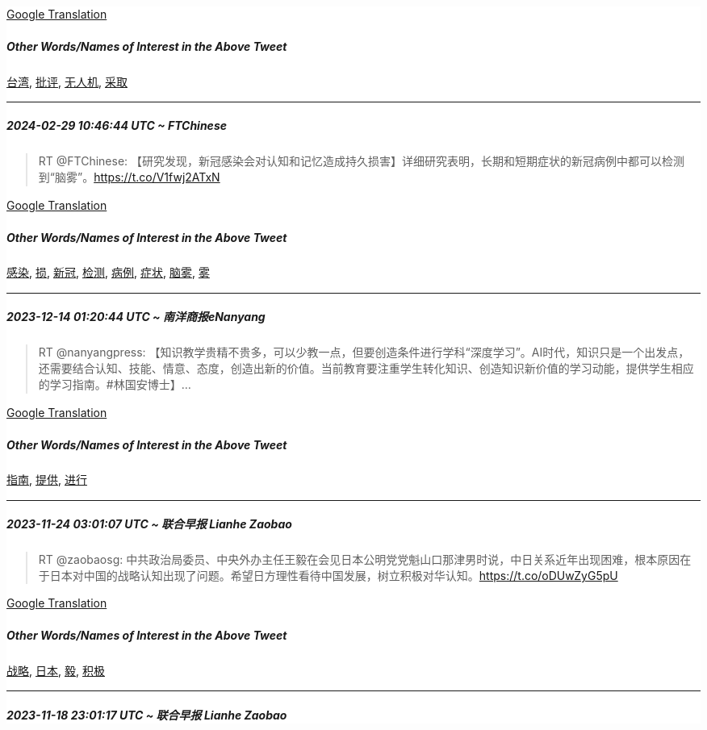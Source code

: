 [Google Translation](https://translate.google.com/?hi=en&tab=TT&sl=zh-CN&tl=en&op=translate&text=RT+%40zaobaosg%3A+%E5%8F%B0%E6%B9%BE%E9%87%91%E9%97%A8%E5%A4%A7%E8%83%86%E3%80%81%E4%BA%8C%E8%83%86%E5%B2%9B%E8%BF%91%E6%9C%9F%E5%B1%A1%E6%AC%A1%E8%A2%AB%E4%B8%AD%E5%9B%BD%E5%A4%A7%E9%99%86%E6%97%A0%E4%BA%BA%E6%9C%BA%E6%8A%B5%E8%BF%91%E6%8B%8D%E6%91%84%EF%BC%8C%E5%8F%B0%E6%B9%BE%E9%99%86%E5%86%9B%E5%8F%B8%E4%BB%A4%E9%83%A8%E5%8F%82%E8%B0%8B%E9%95%BF%E9%99%88%E5%BB%BA%E4%B9%89%E6%89%B9%E8%AF%84%E8%BF%99%E6%98%AF%E7%81%B0%E8%89%B2%E5%9C%B0%E5%B8%A6%E4%BE%B5%E6%89%B0%E3%80%81%E8%AE%A4%E7%9F%A5%E4%BD%9C%E6%88%98%EF%BC%8C%E5%B9%B6%E8%AF%B4%E4%B8%80%E6%97%A6%E6%97%A0%E4%BA%BA%E6%9C%BA%E5%9C%A8%E5%8F%B0%E5%86%9B%E5%B0%84%E7%A8%8B%E5%86%85%EF%BC%8C%E2%80%9C%E5%B0%84%E5%87%BB%E6%98%AF%E6%88%91%E4%BB%AC%E9%87%87%E5%8F%96%E7%9A%84%E6%89%8B%E6%AE%B5%E2%80%9D%E3%80%82https%3A%2F%2Ft.co%2FwPibxi4xM4)
##### Other Words/Names of Interest in the Above Tweet
[台湾](台湾.md), [批评](批评.md), [无人机](无人机.md), [采取](采取.md)
___
##### 2024-02-29 10:46:44 UTC ~ FTChinese
> RT @FTChinese: 【研究发现，新冠感染会对认知和记忆造成持久损害】详细研究表明，长期和短期症状的新冠病例中都可以检测到“脑雾”。https://t.co/V1fwj2ATxN

[Google Translation](https://translate.google.com/?hi=en&tab=TT&sl=zh-CN&tl=en&op=translate&text=RT+%40FTChinese%3A+%E3%80%90%E7%A0%94%E7%A9%B6%E5%8F%91%E7%8E%B0%EF%BC%8C%E6%96%B0%E5%86%A0%E6%84%9F%E6%9F%93%E4%BC%9A%E5%AF%B9%E8%AE%A4%E7%9F%A5%E5%92%8C%E8%AE%B0%E5%BF%86%E9%80%A0%E6%88%90%E6%8C%81%E4%B9%85%E6%8D%9F%E5%AE%B3%E3%80%91%E8%AF%A6%E7%BB%86%E7%A0%94%E7%A9%B6%E8%A1%A8%E6%98%8E%EF%BC%8C%E9%95%BF%E6%9C%9F%E5%92%8C%E7%9F%AD%E6%9C%9F%E7%97%87%E7%8A%B6%E7%9A%84%E6%96%B0%E5%86%A0%E7%97%85%E4%BE%8B%E4%B8%AD%E9%83%BD%E5%8F%AF%E4%BB%A5%E6%A3%80%E6%B5%8B%E5%88%B0%E2%80%9C%E8%84%91%E9%9B%BE%E2%80%9D%E3%80%82https%3A%2F%2Ft.co%2FV1fwj2ATxN)
##### Other Words/Names of Interest in the Above Tweet
[感染](感染.md), [损](损.md), [新冠](新冠.md), [检测](检测.md), [病例](病例.md), [症状](症状.md), [脑雾](脑雾.md), [雾](雾.md)
___
##### 2023-12-14 01:20:44 UTC ~ 南洋商报eNanyang
> RT @nanyangpress: 【知识教学贵精不贵多，可以少教一点，但要创造条件进行学科“深度学习”。AI时代，知识只是一个出发点，还需要结合认知、技能、情意、态度，创造出新的价值。当前教育要注重学生转化知识、创造知识新价值的学习动能，提供学生相应的学习指南。#林国安博士】…

[Google Translation](https://translate.google.com/?hi=en&tab=TT&sl=zh-CN&tl=en&op=translate&text=RT+%40nanyangpress%3A+%E3%80%90%E7%9F%A5%E8%AF%86%E6%95%99%E5%AD%A6%E8%B4%B5%E7%B2%BE%E4%B8%8D%E8%B4%B5%E5%A4%9A%EF%BC%8C%E5%8F%AF%E4%BB%A5%E5%B0%91%E6%95%99%E4%B8%80%E7%82%B9%EF%BC%8C%E4%BD%86%E8%A6%81%E5%88%9B%E9%80%A0%E6%9D%A1%E4%BB%B6%E8%BF%9B%E8%A1%8C%E5%AD%A6%E7%A7%91%E2%80%9C%E6%B7%B1%E5%BA%A6%E5%AD%A6%E4%B9%A0%E2%80%9D%E3%80%82AI%E6%97%B6%E4%BB%A3%EF%BC%8C%E7%9F%A5%E8%AF%86%E5%8F%AA%E6%98%AF%E4%B8%80%E4%B8%AA%E5%87%BA%E5%8F%91%E7%82%B9%EF%BC%8C%E8%BF%98%E9%9C%80%E8%A6%81%E7%BB%93%E5%90%88%E8%AE%A4%E7%9F%A5%E3%80%81%E6%8A%80%E8%83%BD%E3%80%81%E6%83%85%E6%84%8F%E3%80%81%E6%80%81%E5%BA%A6%EF%BC%8C%E5%88%9B%E9%80%A0%E5%87%BA%E6%96%B0%E7%9A%84%E4%BB%B7%E5%80%BC%E3%80%82%E5%BD%93%E5%89%8D%E6%95%99%E8%82%B2%E8%A6%81%E6%B3%A8%E9%87%8D%E5%AD%A6%E7%94%9F%E8%BD%AC%E5%8C%96%E7%9F%A5%E8%AF%86%E3%80%81%E5%88%9B%E9%80%A0%E7%9F%A5%E8%AF%86%E6%96%B0%E4%BB%B7%E5%80%BC%E7%9A%84%E5%AD%A6%E4%B9%A0%E5%8A%A8%E8%83%BD%EF%BC%8C%E6%8F%90%E4%BE%9B%E5%AD%A6%E7%94%9F%E7%9B%B8%E5%BA%94%E7%9A%84%E5%AD%A6%E4%B9%A0%E6%8C%87%E5%8D%97%E3%80%82%23%E6%9E%97%E5%9B%BD%E5%AE%89%E5%8D%9A%E5%A3%AB%E3%80%91%E2%80%A6)
##### Other Words/Names of Interest in the Above Tweet
[指南](指南.md), [提供](提供.md), [进行](进行.md)
___
##### 2023-11-24 03:01:07 UTC ~ 联合早报 Lianhe Zaobao
> RT @zaobaosg: 中共政治局委员、中央外办主任王毅在会见日本公明党党魁山口那津男时说，中日关系近年出现困难，根本原因在于日本对中国的战略认知出现了问题。希望日方理性看待中国发展，树立积极对华认知。https://t.co/oDUwZyG5pU

[Google Translation](https://translate.google.com/?hi=en&tab=TT&sl=zh-CN&tl=en&op=translate&text=RT+%40zaobaosg%3A+%E4%B8%AD%E5%85%B1%E6%94%BF%E6%B2%BB%E5%B1%80%E5%A7%94%E5%91%98%E3%80%81%E4%B8%AD%E5%A4%AE%E5%A4%96%E5%8A%9E%E4%B8%BB%E4%BB%BB%E7%8E%8B%E6%AF%85%E5%9C%A8%E4%BC%9A%E8%A7%81%E6%97%A5%E6%9C%AC%E5%85%AC%E6%98%8E%E5%85%9A%E5%85%9A%E9%AD%81%E5%B1%B1%E5%8F%A3%E9%82%A3%E6%B4%A5%E7%94%B7%E6%97%B6%E8%AF%B4%EF%BC%8C%E4%B8%AD%E6%97%A5%E5%85%B3%E7%B3%BB%E8%BF%91%E5%B9%B4%E5%87%BA%E7%8E%B0%E5%9B%B0%E9%9A%BE%EF%BC%8C%E6%A0%B9%E6%9C%AC%E5%8E%9F%E5%9B%A0%E5%9C%A8%E4%BA%8E%E6%97%A5%E6%9C%AC%E5%AF%B9%E4%B8%AD%E5%9B%BD%E7%9A%84%E6%88%98%E7%95%A5%E8%AE%A4%E7%9F%A5%E5%87%BA%E7%8E%B0%E4%BA%86%E9%97%AE%E9%A2%98%E3%80%82%E5%B8%8C%E6%9C%9B%E6%97%A5%E6%96%B9%E7%90%86%E6%80%A7%E7%9C%8B%E5%BE%85%E4%B8%AD%E5%9B%BD%E5%8F%91%E5%B1%95%EF%BC%8C%E6%A0%91%E7%AB%8B%E7%A7%AF%E6%9E%81%E5%AF%B9%E5%8D%8E%E8%AE%A4%E7%9F%A5%E3%80%82https%3A%2F%2Ft.co%2FoDUwZyG5pU)
##### Other Words/Names of Interest in the Above Tweet
[战略](战略.md), [日本](日本.md), [毅](毅.md), [积极](积极.md)
___
##### 2023-11-18 23:01:17 UTC ~ 联合早报 Lianhe Zaobao
